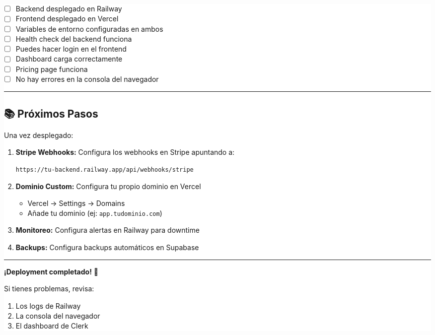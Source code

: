 - [ ] Backend desplegado en Railway
- [ ] Frontend desplegado en Vercel
- [ ] Variables de entorno configuradas en ambos
- [ ] Health check del backend funciona
- [ ] Puedes hacer login en el frontend
- [ ] Dashboard carga correctamente
- [ ] Pricing page funciona
- [ ] No hay errores en la consola del navegador

---

## 📚 Próximos Pasos

Una vez desplegado:

1. **Stripe Webhooks:** Configura los webhooks en Stripe apuntando a:
   ```
   https://tu-backend.railway.app/api/webhooks/stripe
   ```

2. **Dominio Custom:** Configura tu propio dominio en Vercel
   - Vercel → Settings → Domains
   - Añade tu dominio (ej: `app.tudominio.com`)

3. **Monitoreo:** Configura alertas en Railway para downtime

4. **Backups:** Configura backups automáticos en Supabase

---

**¡Deployment completado!** 🎉

Si tienes problemas, revisa:
1. Los logs de Railway
2. La consola del navegador
3. El dashboard de Clerk
